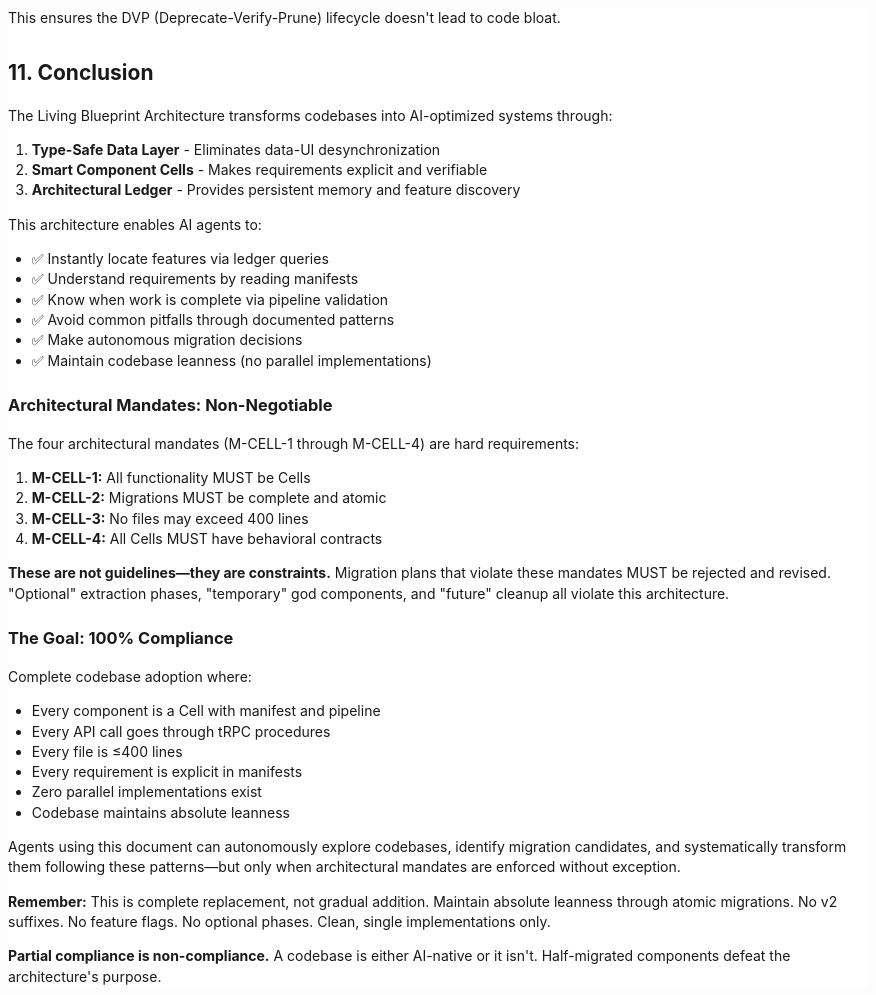 This ensures the DVP (Deprecate-Verify-Prune) lifecycle doesn't lead to code bloat.

## 11. Conclusion

The Living Blueprint Architecture transforms codebases into AI-optimized systems through:

1. **Type-Safe Data Layer** - Eliminates data-UI desynchronization
2. **Smart Component Cells** - Makes requirements explicit and verifiable  
3. **Architectural Ledger** - Provides persistent memory and feature discovery

This architecture enables AI agents to:
- ✅ Instantly locate features via ledger queries
- ✅ Understand requirements by reading manifests
- ✅ Know when work is complete via pipeline validation
- ✅ Avoid common pitfalls through documented patterns
- ✅ Make autonomous migration decisions
- ✅ Maintain codebase leanness (no parallel implementations)

### Architectural Mandates: Non-Negotiable

The four architectural mandates (M-CELL-1 through M-CELL-4) are hard requirements:

1. **M-CELL-1:** All functionality MUST be Cells
2. **M-CELL-2:** Migrations MUST be complete and atomic
3. **M-CELL-3:** No files may exceed 400 lines
4. **M-CELL-4:** All Cells MUST have behavioral contracts

**These are not guidelines—they are constraints.** Migration plans that violate these mandates MUST be rejected and revised. "Optional" extraction phases, "temporary" god components, and "future" cleanup all violate this architecture.

### The Goal: 100% Compliance

Complete codebase adoption where:
- Every component is a Cell with manifest and pipeline
- Every API call goes through tRPC procedures
- Every file is ≤400 lines
- Every requirement is explicit in manifests
- Zero parallel implementations exist
- Codebase maintains absolute leanness

Agents using this document can autonomously explore codebases, identify migration candidates, and systematically transform them following these patterns—but only when architectural mandates are enforced without exception.

**Remember:** This is complete replacement, not gradual addition. Maintain absolute leanness through atomic migrations. No v2 suffixes. No feature flags. No optional phases. Clean, single implementations only.

**Partial compliance is non-compliance.** A codebase is either AI-native or it isn't. Half-migrated components defeat the architecture's purpose.
